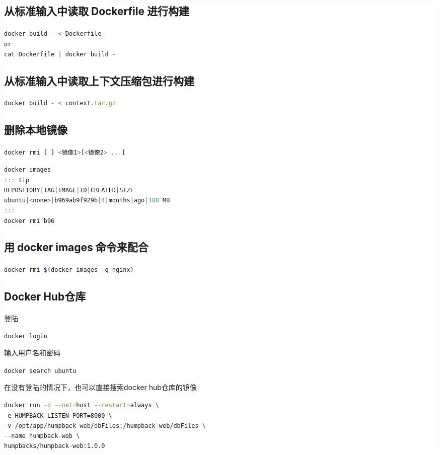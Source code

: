 ## 从标准输入中读取 Dockerfile 进行构建

```js
docker build - < Dockerfile
or
cat Dockerfile | docker build -
```

## 从标准输入中读取上下文压缩包进行构建

```js
docker build - < context.tar.gz
```

## 删除本地镜像

```js
docker rmi [ ] <镜像1>[<镜像2> ...]
```

```js
docker images
::: tip
REPOSITORY|TAG|IMAGE|ID|CREATED|SIZE
ubuntu|<none>|b969ab9f929b|4|months|ago|188 MB
:::
docker rmi b96
```

## 用 docker images 命令来配合

```js
docker rmi $(docker images -q nginx)
```

## Docker Hub仓库

登陆

```js
docker login
```

输入用户名和密码

```js
docker search ubuntu
```

在没有登陆的情况下，也可以直接搜索docker hub仓库的镜像

``` bash
docker run -d --net=host --restart=always \
-e HUMPBACK_LISTEN_PORT=8000 \
-v /opt/app/humpback-web/dbFiles:/humpback-web/dbFiles \
--name humpback-web \
humpbacks/humpback-web:1.0.0
```
